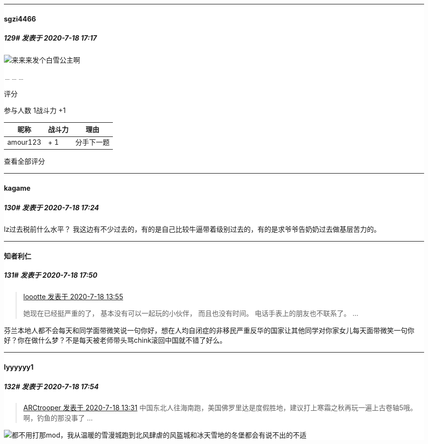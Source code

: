 -----

####  sgzi4466  
##### 129#       发表于 2020-7-18 17:17


<img src="https://static.saraba1st.com/image/smiley/face2017/009.gif" referrerpolicy="no-referrer">来来来发个白雪公主啊


﹍﹍﹍

评分


 参与人数 1战斗力 +1

|昵称|战斗力|理由|
|----|---|---|
| amour123| + 1|分手下一题|


查看全部评分


-----

####  kagame  
##### 130#       发表于 2020-7-18 17:24


lz过去税前什么水平？
我这边有不少过去的，有的是自己比较牛逼带着级别过去的，有的是求爷爷告奶奶过去做基层苦力的。


-----

####  知者利仁  
##### 131#       发表于 2020-7-18 17:50


<blockquote><a href="httphttps://bbs.saraba1st.com/2b/forum.php?mod=redirect&amp;goto=findpost&amp;pid=48142844&amp;ptid=1947599" target="_blank">loootte 发表于 2020-7-18 13:55</a>

她现在已经挺严重的了， 基本没有可以一起玩的小伙伴， 而且也没有时间。 电话手表上的朋友也不联系了。 ...</blockquote>
芬兰本地人都不会每天和同学面带微笑说一句你好，想在人均自闭症的非移民严重反华的国家让其他同学对你家女儿每天面带微笑一句你好？你在做什么梦？不是每天被老师带头骂chink滚回中国就不错了好么。


-----

####  lyyyyyy1  
##### 132#       发表于 2020-7-18 17:54


<blockquote><a href="httphttps://bbs.saraba1st.com/2b/forum.php?mod=redirect&amp;goto=findpost&amp;pid=48142666&amp;ptid=1947599" target="_blank">ARCtrooper 发表于 2020-7-18 13:31</a>
中国东北人往海南跑，美国佛罗里达是度假胜地，建议打上寒霜之秋再玩一遍上古卷轴5哦。啊，钓鱼的那没事了 ...</blockquote>
<img src="https://static.saraba1st.com/image/smiley/face2017/001.png" referrerpolicy="no-referrer">都不用打那mod，我从温暖的雪漫城跑到北风肆虐的风盔城和冰天雪地的冬堡都会有说不出的不适
